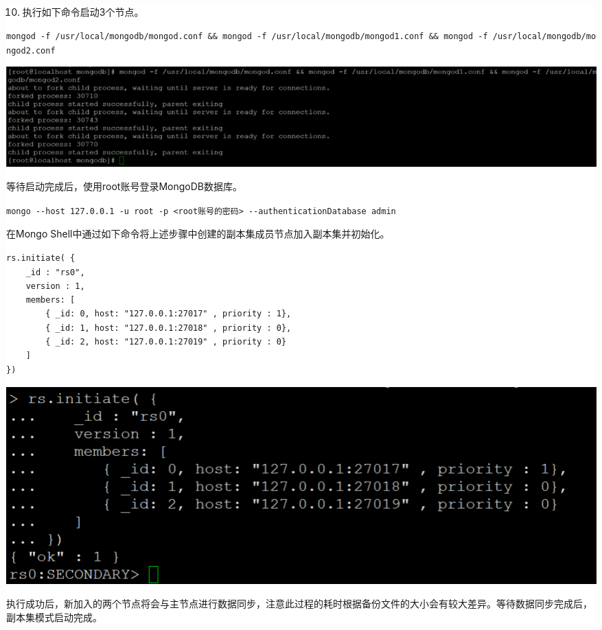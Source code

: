 10. 执行如下命令启动3个节点。

```
mongod -f /usr/local/mongodb/mongod.conf && mongod -f /usr/local/mongodb/mongod1.conf && mongod -f /usr/local/mongodb/mongod2.conf
```

![image-20220927171300063](阿里云MongoDB物理备份文件恢复至自建数据库/image-20220927171300063.png)


等待启动完成后，使用root账号登录MongoDB数据库。

```
mongo --host 127.0.0.1 -u root -p <root账号的密码> --authenticationDatabase admin
```

在Mongo Shell中通过如下命令将上述步骤中创建的副本集成员节点加入副本集并初始化。

```
rs.initiate( {
    _id : "rs0",
    version : 1,
    members: [
        { _id: 0, host: "127.0.0.1:27017" , priority : 1},
        { _id: 1, host: "127.0.0.1:27018" , priority : 0},
        { _id: 2, host: "127.0.0.1:27019" , priority : 0}
    ]
})
```

![image-20220927171342830](阿里云MongoDB物理备份文件恢复至自建数据库/image-20220927171342830.png)

执行成功后，新加入的两个节点将会与主节点进行数据同步，注意此过程的耗时根据备份文件的大小会有较大差异。等待数据同步完成后，副本集模式启动完成。
